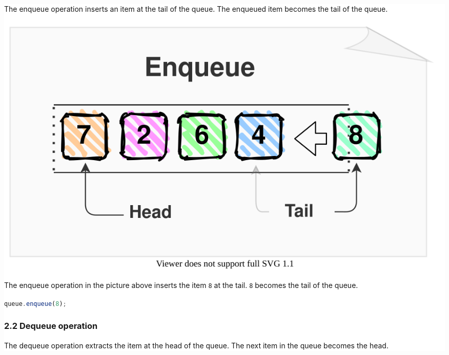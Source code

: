 The enqueue operation inserts an item at the tail of the queue. The enqueued item becomes the tail of the queue.  

![Queue: Enqueue Operation](./images/enqueue.svg)

The enqueue operation in the picture above inserts the item `8` at the tail. `8` becomes the tail of the queue.  

```javascript
queue.enqueue(8);
```

### 2.2 Dequeue operation

The dequeue operation extracts the item at the head of the queue. The next item in the queue becomes the head.  

